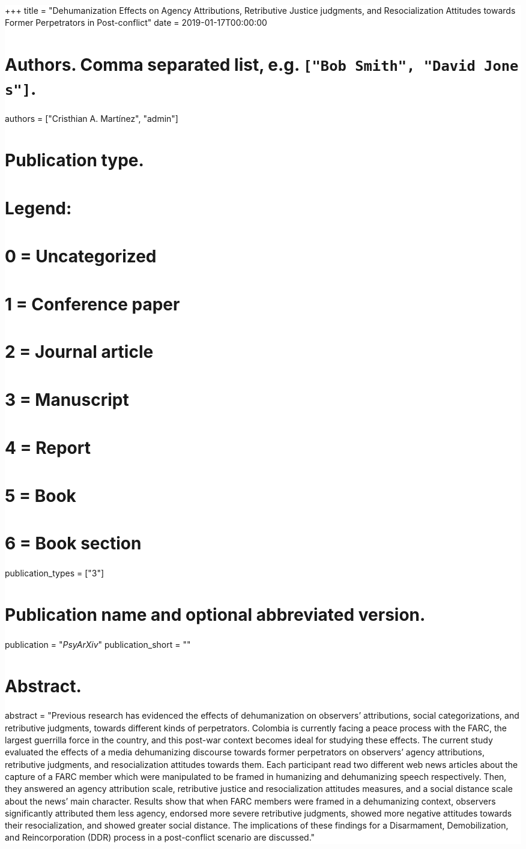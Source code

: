 +++
title = "Dehumanization Effects on Agency Attributions, Retributive Justice judgments, and Resocialization Attitudes towards Former Perpetrators in Post-conflict"
date = 2019-01-17T00:00:00

# Authors. Comma separated list, e.g. `["Bob Smith", "David Jones"]`.
authors = ["Cristhian A. Martínez", "admin"]

# Publication type.
# Legend:
# 0 = Uncategorized
# 1 = Conference paper
# 2 = Journal article
# 3 = Manuscript
# 4 = Report
# 5 = Book
# 6 = Book section
publication_types = ["3"]

# Publication name and optional abbreviated version.
publication = "*PsyArXiv*"
publication_short = ""

# Abstract.
abstract = "Previous research has evidenced the effects of dehumanization on observers’ attributions, social categorizations, and retributive judgments, towards different kinds of perpetrators. Colombia is currently facing a peace process with the FARC, the largest guerrilla force in the country, and this post-war context becomes ideal for studying these effects. The current study evaluated the effects of a media dehumanizing discourse towards former perpetrators on observers’ agency attributions, retributive judgments, and resocialization attitudes towards them. Each participant read two different web news articles about the capture of a FARC member which were manipulated to be framed in humanizing and dehumanizing speech respectively. Then, they answered an agency attribution scale, retributive justice and resocialization attitudes measures, and a social distance scale about the news’ main character. Results show that when FARC members were framed in a dehumanizing context, observers significantly attributed them less agency, endorsed more severe retributive judgments, showed more negative attitudes towards their resocialization, and showed greater social distance. The implications of these findings for a Disarmament, Demobilization, and Reincorporation (DDR) process in a post-conflict scenario are discussed."
